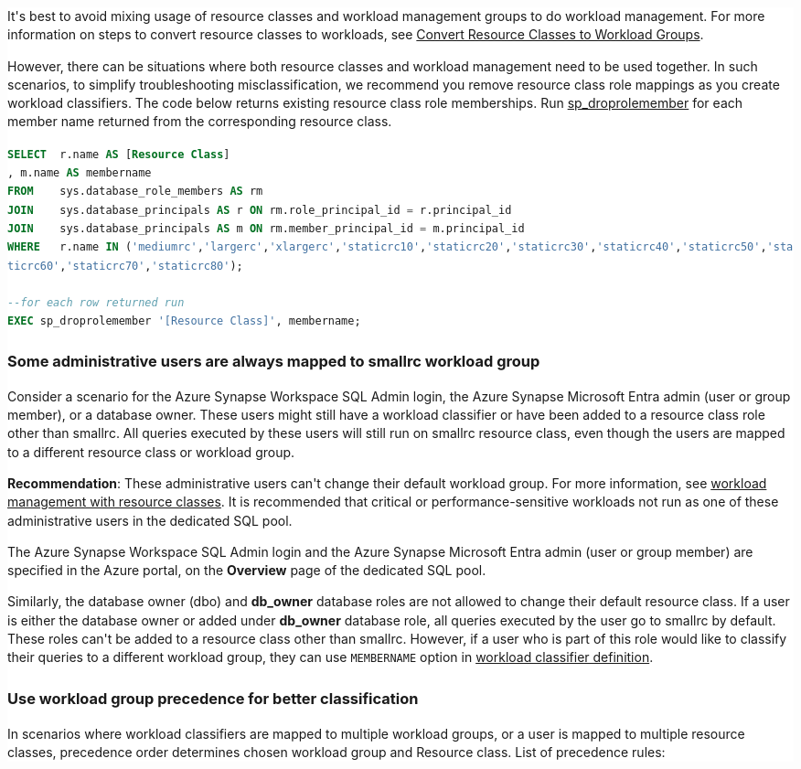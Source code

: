 It's best to avoid mixing usage of resource classes and workload management groups to do workload management. For more information on steps to convert resource classes to workloads, see [Convert Resource Classes to Workload Groups](sql-data-warehouse-how-to-convert-resource-classes-workload-groups.md). 

However, there can be situations where both resource classes and workload management need to be used together. In such scenarios, to simplify troubleshooting misclassification, we recommend you remove resource class role mappings as you create workload classifiers. The code below returns existing resource class role memberships. Run [sp_droprolemember](/sql/relational-databases/system-stored-procedures/sp-droprolemember-transact-sql?toc=/azure/synapse-analytics/sql-data-warehouse/toc.json&bc=/azure/synapse-analytics/sql-data-warehouse/breadcrumb/toc.json&view=azure-sqldw-latest&preserve-view=true) for each member name returned from the corresponding resource class.

```sql
SELECT  r.name AS [Resource Class]
, m.name AS membername
FROM    sys.database_role_members AS rm
JOIN    sys.database_principals AS r ON rm.role_principal_id = r.principal_id
JOIN    sys.database_principals AS m ON rm.member_principal_id = m.principal_id
WHERE   r.name IN ('mediumrc','largerc','xlargerc','staticrc10','staticrc20','staticrc30','staticrc40','staticrc50','staticrc60','staticrc70','staticrc80');

--for each row returned run
EXEC sp_droprolemember '[Resource Class]', membername;
```

### Some administrative users are always mapped to smallrc workload group

Consider a scenario for the Azure Synapse Workspace SQL Admin login, the Azure Synapse Microsoft Entra admin (user or group member), or a database owner. These users might still have a workload classifier or have been added to a resource class role other than smallrc. All queries executed by these users will still run on smallrc resource class, even though the users are mapped to a different resource class or workload group. 

**Recommendation**: These administrative users can't change their default workload group. For more information, see [workload management with resource classes](resource-classes-for-workload-management.md#default-resource-class). It is recommended that critical or performance-sensitive workloads not run as one of these administrative users in the dedicated SQL pool.

   The Azure Synapse Workspace SQL Admin login and the Azure Synapse Microsoft Entra admin (user or group member) are specified in the Azure portal, on the **Overview** page of the dedicated SQL pool.

   Similarly, the database owner (dbo) and **db_owner** database roles are not allowed to change their default resource class. If a user is either the database owner or added under **db_owner** database role, all queries executed by the user go to smallrc by default. These roles can't be added to a resource class other than smallrc. However, if a user who is part of this role would like to classify their queries to a different workload group, they can use `MEMBERNAME` option in [workload classifier definition](sql-data-warehouse-workload-classification.md).

### Use workload group precedence for better classification

In scenarios where workload classifiers are mapped to multiple workload groups, or a user is mapped to multiple resource classes, precedence order determines chosen workload group and Resource class. List of precedence rules: 
